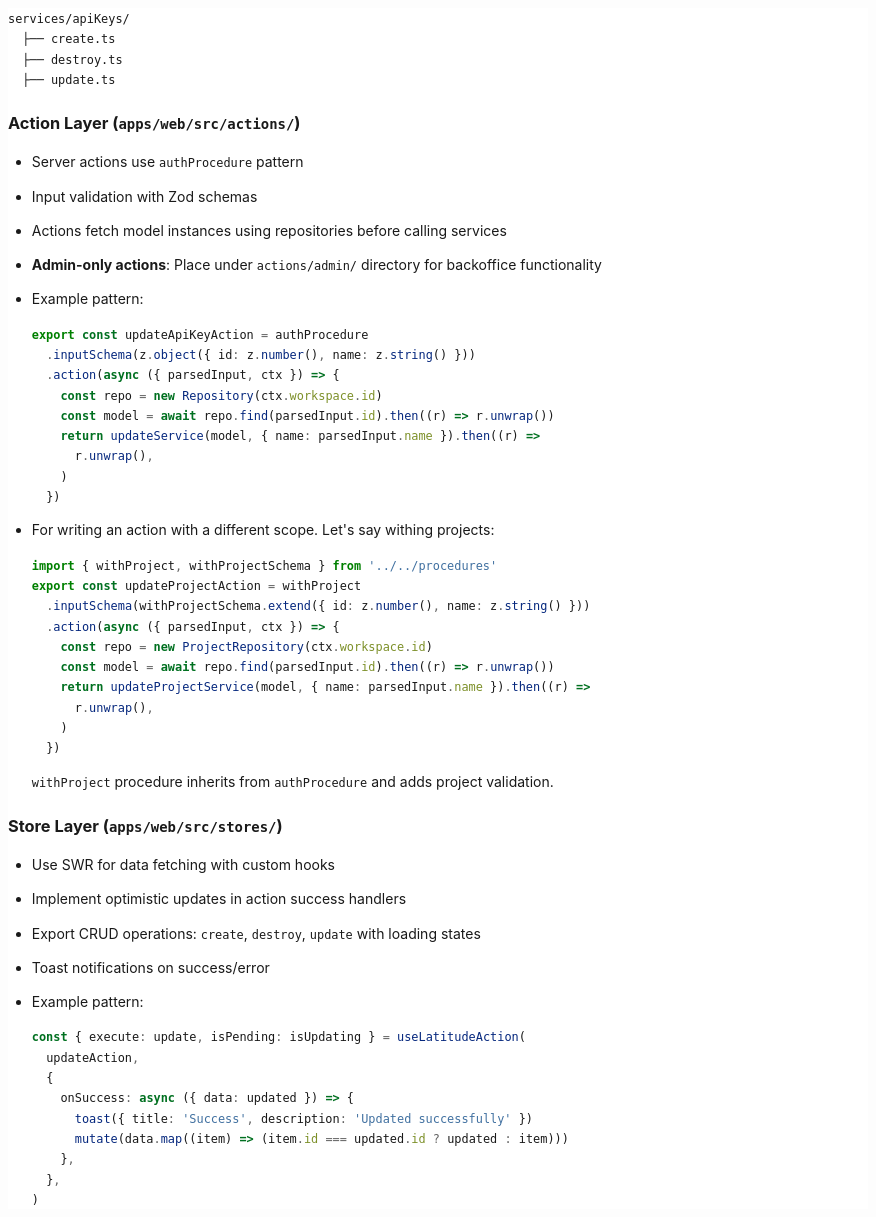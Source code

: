   ```
  services/apiKeys/
    ├── create.ts
    ├── destroy.ts
    ├── update.ts
  ```

### Action Layer (`apps/web/src/actions/`)

- Server actions use `authProcedure` pattern
- Input validation with Zod schemas
- Actions fetch model instances using repositories before calling services
- **Admin-only actions**: Place under `actions/admin/` directory for backoffice functionality
- Example pattern:

  ```typescript
  export const updateApiKeyAction = authProcedure
    .inputSchema(z.object({ id: z.number(), name: z.string() }))
    .action(async ({ parsedInput, ctx }) => {
      const repo = new Repository(ctx.workspace.id)
      const model = await repo.find(parsedInput.id).then((r) => r.unwrap())
      return updateService(model, { name: parsedInput.name }).then((r) =>
        r.unwrap(),
      )
    })
  ```

- For writing an action with a different scope. Let's say withing projects:

  ```typescript
  import { withProject, withProjectSchema } from '../../procedures'
  export const updateProjectAction = withProject
    .inputSchema(withProjectSchema.extend({ id: z.number(), name: z.string() }))
    .action(async ({ parsedInput, ctx }) => {
      const repo = new ProjectRepository(ctx.workspace.id)
      const model = await repo.find(parsedInput.id).then((r) => r.unwrap())
      return updateProjectService(model, { name: parsedInput.name }).then((r) =>
        r.unwrap(),
      )
    })
  ```

  `withProject` procedure inherits from `authProcedure` and adds project validation.

### Store Layer (`apps/web/src/stores/`)

- Use SWR for data fetching with custom hooks
- Implement optimistic updates in action success handlers
- Export CRUD operations: `create`, `destroy`, `update` with loading states
- Toast notifications on success/error
- Example pattern:

  ```typescript
  const { execute: update, isPending: isUpdating } = useLatitudeAction(
    updateAction,
    {
      onSuccess: async ({ data: updated }) => {
        toast({ title: 'Success', description: 'Updated successfully' })
        mutate(data.map((item) => (item.id === updated.id ? updated : item)))
      },
    },
  )
  ```
